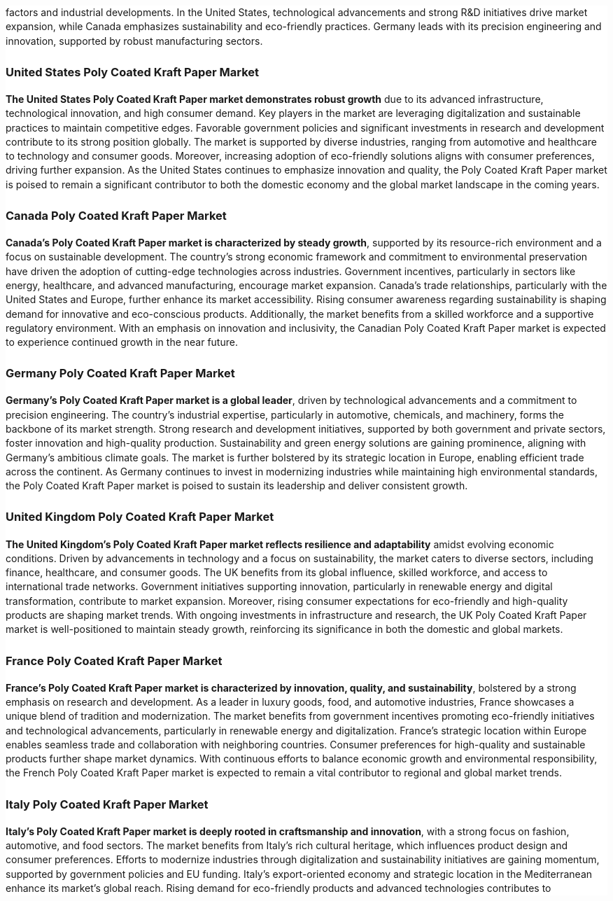 factors and industrial developments. In the United States, technological advancements and strong R&amp;D initiatives drive market expansion, while Canada emphasizes sustainability and eco-friendly practices. Germany leads with its precision engineering and innovation, supported by robust manufacturing sectors.</span></em></p></blockquote><h3><strong>United States Poly Coated Kraft Paper Market</strong></h3><p><strong>The United States Poly Coated Kraft Paper market demonstrates robust growth</strong> due to its advanced infrastructure, technological innovation, and high consumer demand. Key players in the market are leveraging digitalization and sustainable practices to maintain competitive edges. Favorable government policies and significant investments in research and development contribute to its strong position globally. The market is supported by diverse industries, ranging from automotive and healthcare to technology and consumer goods. Moreover, increasing adoption of eco-friendly solutions aligns with consumer preferences, driving further expansion. As the United States continues to emphasize innovation and quality, the Poly Coated Kraft Paper market is poised to remain a significant contributor to both the domestic economy and the global market landscape in the coming years.</p><h3><strong>Canada Poly Coated Kraft Paper Market</strong></h3><p><strong>Canada&rsquo;s Poly Coated Kraft Paper market is characterized by steady growth</strong>, supported by its resource-rich environment and a focus on sustainable development. The country&rsquo;s strong economic framework and commitment to environmental preservation have driven the adoption of cutting-edge technologies across industries. Government incentives, particularly in sectors like energy, healthcare, and advanced manufacturing, encourage market expansion. Canada&rsquo;s trade relationships, particularly with the United States and Europe, further enhance its market accessibility. Rising consumer awareness regarding sustainability is shaping demand for innovative and eco-conscious products. Additionally, the market benefits from a skilled workforce and a supportive regulatory environment. With an emphasis on innovation and inclusivity, the Canadian Poly Coated Kraft Paper market is expected to experience continued growth in the near future.</p><h3><strong>Germany Poly Coated Kraft Paper Market</strong></h3><p><strong>Germany&rsquo;s Poly Coated Kraft Paper market is a global leader</strong>, driven by technological advancements and a commitment to precision engineering. The country&rsquo;s industrial expertise, particularly in automotive, chemicals, and machinery, forms the backbone of its market strength. Strong research and development initiatives, supported by both government and private sectors, foster innovation and high-quality production. Sustainability and green energy solutions are gaining prominence, aligning with Germany&rsquo;s ambitious climate goals. The market is further bolstered by its strategic location in Europe, enabling efficient trade across the continent. As Germany continues to invest in modernizing industries while maintaining high environmental standards, the Poly Coated Kraft Paper market is poised to sustain its leadership and deliver consistent growth.</p><h3><strong>United Kingdom Poly Coated Kraft Paper Market</strong></h3><p><strong>The United Kingdom&rsquo;s Poly Coated Kraft Paper market reflects resilience and adaptability</strong> amidst evolving economic conditions. Driven by advancements in technology and a focus on sustainability, the market caters to diverse sectors, including finance, healthcare, and consumer goods. The UK benefits from its global influence, skilled workforce, and access to international trade networks. Government initiatives supporting innovation, particularly in renewable energy and digital transformation, contribute to market expansion. Moreover, rising consumer expectations for eco-friendly and high-quality products are shaping market trends. With ongoing investments in infrastructure and research, the UK Poly Coated Kraft Paper market is well-positioned to maintain steady growth, reinforcing its significance in both the domestic and global markets.</p><h3><strong>France Poly Coated Kraft Paper Market</strong></h3><p><strong>France&rsquo;s Poly Coated Kraft Paper market is characterized by innovation, quality, and sustainability</strong>, bolstered by a strong emphasis on research and development. As a leader in luxury goods, food, and automotive industries, France showcases a unique blend of tradition and modernization. The market benefits from government incentives promoting eco-friendly initiatives and technological advancements, particularly in renewable energy and digitalization. France&rsquo;s strategic location within Europe enables seamless trade and collaboration with neighboring countries. Consumer preferences for high-quality and sustainable products further shape market dynamics. With continuous efforts to balance economic growth and environmental responsibility, the French Poly Coated Kraft Paper market is expected to remain a vital contributor to regional and global market trends.</p><h3><strong>Italy Poly Coated Kraft Paper Market</strong></h3><p><strong>Italy&rsquo;s Poly Coated Kraft Paper market is deeply rooted in craftsmanship and innovation</strong>, with a strong focus on fashion, automotive, and food sectors. The market benefits from Italy&rsquo;s rich cultural heritage, which influences product design and consumer preferences. Efforts to modernize industries through digitalization and sustainability initiatives are gaining momentum, supported by government policies and EU funding. Italy&rsquo;s export-oriented economy and strategic location in the Mediterranean enhance its market&rsquo;s global reach. Rising demand for eco-friendly products and advanced technologies contributes to